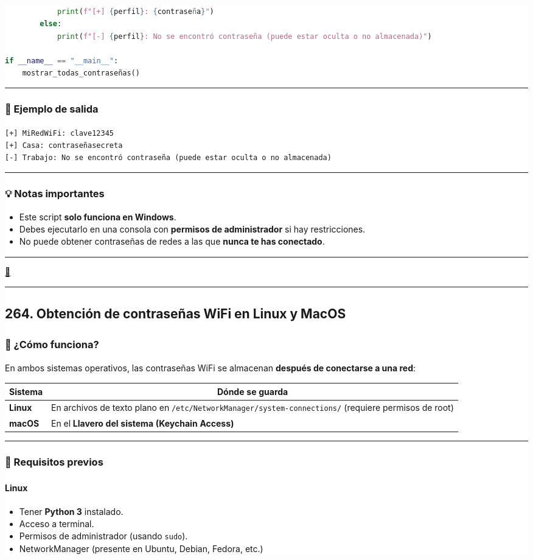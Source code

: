 ```python
            print(f"[+] {perfil}: {contraseña}")
        else:
            print(f"[-] {perfil}: No se encontró contraseña (puede estar oculta o no almacenada)")

if __name__ == "__main__":
    mostrar_todas_contraseñas()
```

---

### 🔎 Ejemplo de salida

```
[+] MiRedWiFi: clave12345
[+] Casa: contraseñasecreta
[-] Trabajo: No se encontró contraseña (puede estar oculta o no almacenada)
```

---

### 💡 Notas importantes

- Este script **solo funciona en Windows**.
- Debes ejecutarlo en una consola con **permisos de administrador** si hay restricciones.
- No puede obtener contraseñas de redes a las que **nunca te has conectado**.

---

[🔼](#índice)

---

## **264. Obtención de contraseñas WiFi en Linux y MacOS**

### 🧠 ¿Cómo funciona?

En ambos sistemas operativos, las contraseñas WiFi se almacenan **después de conectarse a una red**:

| Sistema   | Dónde se guarda                                                                                     |
| --------- | --------------------------------------------------------------------------------------------------- |
| **Linux** | En archivos de texto plano en `/etc/NetworkManager/system-connections/` (requiere permisos de root) |
| **macOS** | En el **Llavero del sistema (Keychain Access)**                                                     |

---

### 🔧 Requisitos previos

#### Linux

- Tener **Python 3** instalado.
- Acceso a terminal.
- Permisos de administrador (usando `sudo`).
- NetworkManager (presente en Ubuntu, Debian, Fedora, etc.)
